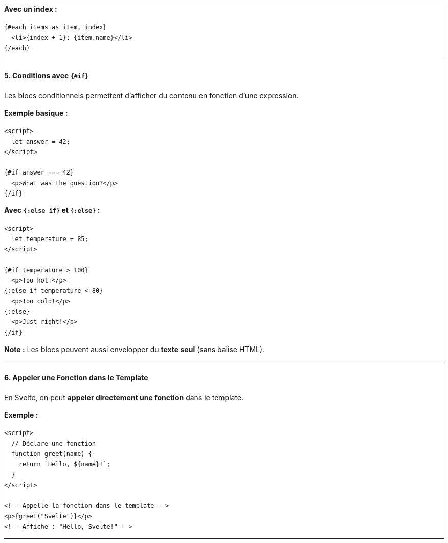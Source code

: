 
**Avec un index :**

```svelte
{#each items as item, index}
  <li>{index + 1}: {item.name}</li>
{/each}
```

---

#### **5. Conditions avec `{#if}`**

Les blocs conditionnels permettent d’afficher du contenu en fonction d’une expression.

**Exemple basique :**

```svelte
<script>
  let answer = 42;
</script>

{#if answer === 42}
  <p>What was the question?</p>
{/if}
```

**Avec `{:else if}` et `{:else}` :**

```svelte
<script>
  let temperature = 85;
</script>

{#if temperature > 100}
  <p>Too hot!</p>
{:else if temperature < 80}
  <p>Too cold!</p>
{:else}
  <p>Just right!</p>
{/if}
```

**Note :** Les blocs peuvent aussi envelopper du **texte seul** (sans balise HTML).

---

#### **6. Appeler une Fonction dans le Template**

En Svelte, on peut **appeler directement une fonction** dans le template.

**Exemple :**

```svelte
<script>
  // Déclare une fonction
  function greet(name) {
    return `Hello, ${name}!`;
  }
</script>

<!-- Appelle la fonction dans le template -->
<p>{greet("Svelte")}</p>
<!-- Affiche : "Hello, Svelte!" -->
```

---